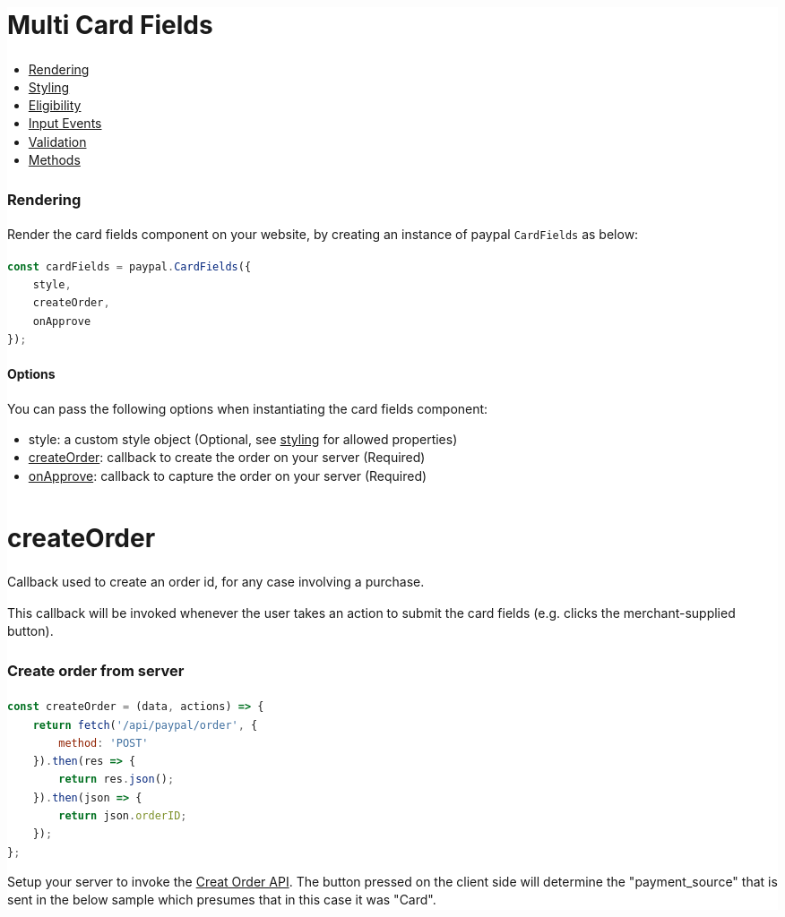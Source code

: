 # Multi Card Fields

* [Rendering](#rendering)
* [Styling](#styling)
* [Eligibility](#eligibility)
* [Input Events](#input-events)
* [Validation](#validation)
* [Methods](#methods)

### Rendering

Render the card fields component on your website, by creating an instance of paypal `CardFields` as below: 

```js
const cardFields = paypal.CardFields({
    style,
    createOrder,
    onApprove
});
```

#### Options

You can pass the following options when instantiating the card fields component:

- style: a custom style object (Optional, see [styling](#styling) for allowed properties)
- [createOrder](#createOrder): callback to create the order on your server (Required)
- [onApprove](onApprove): callback to capture the order on your server (Required)

# createOrder

Callback used to create an order id, for any case involving a purchase.

This callback will be invoked whenever the user takes an action to submit the card fields (e.g. clicks the merchant-supplied button).

### Create order from server

```javascript
const createOrder = (data, actions) => {
    return fetch('/api/paypal/order', {
        method: 'POST'
    }).then(res => {
        return res.json();
    }).then(json => {
        return json.orderID;
    });
};
```

Setup your server to invoke the [Creat Order API](https://developer.paypal.com/docs/api/orders/v2/#orders_create). The button pressed on the client side will determine the "payment_source" that is sent in the below sample which presumes that in this case it was "Card".
